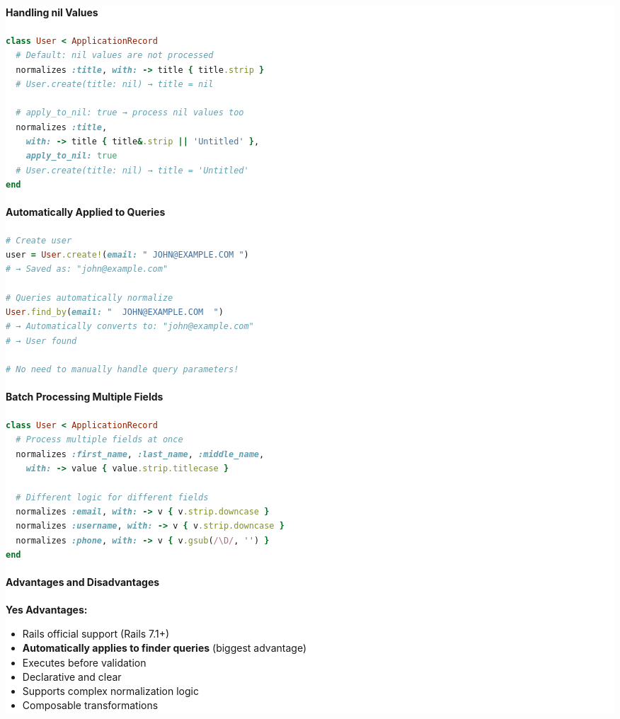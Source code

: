 #### Handling nil Values

```ruby
class User < ApplicationRecord
  # Default: nil values are not processed
  normalizes :title, with: -> title { title.strip }
  # User.create(title: nil) → title = nil

  # apply_to_nil: true → process nil values too
  normalizes :title,
    with: -> title { title&.strip || 'Untitled' },
    apply_to_nil: true
  # User.create(title: nil) → title = 'Untitled'
end
```

#### Automatically Applied to Queries

```ruby
# Create user
user = User.create!(email: " JOHN@EXAMPLE.COM ")
# → Saved as: "john@example.com"

# Queries automatically normalize
User.find_by(email: "  JOHN@EXAMPLE.COM  ")
# → Automatically converts to: "john@example.com"
# → User found

# No need to manually handle query parameters!
```

#### Batch Processing Multiple Fields

```ruby
class User < ApplicationRecord
  # Process multiple fields at once
  normalizes :first_name, :last_name, :middle_name,
    with: -> value { value.strip.titlecase }

  # Different logic for different fields
  normalizes :email, with: -> v { v.strip.downcase }
  normalizes :username, with: -> v { v.strip.downcase }
  normalizes :phone, with: -> v { v.gsub(/\D/, '') }
end
```

#### Advantages and Disadvantages

**Yes Advantages:**
- Rails official support (Rails 7.1+)
- **Automatically applies to finder queries** (biggest advantage)
- Executes before validation
- Declarative and clear
- Supports complex normalization logic
- Composable transformations
